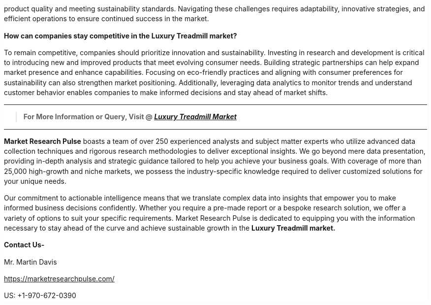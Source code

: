 product quality and meeting sustainability standards. Navigating these challenges requires adaptability, innovative strategies, and efficient operations to ensure continued success in the market.</p><p><strong>How can companies stay competitive in the Luxury Treadmill market?</strong></p><p>To remain competitive, companies should prioritize innovation and sustainability. Investing in research and development is critical to introducing new and improved products that meet evolving consumer needs. Building strategic partnerships can help expand market presence and enhance capabilities. Focusing on eco-friendly practices and aligning with consumer preferences for sustainability can also strengthen market positioning. Additionally, leveraging data analytics to monitor trends and understand customer behavior enables companies to make informed decisions and stay ahead of market shifts.</p><hr /><blockquote><p><strong>For More Information or Query, Visit @&nbsp;<em><a href="https://marketresearchpulse.com/report/26320/luxury-treadmill-market?utm_source=Linkedin&utm_medium=023">Luxury Treadmill Market</a></em></strong></p></blockquote><hr /><p><strong>Market Research Pulse</strong> boasts a team of over 250 experienced analysts and subject matter experts who utilize advanced data collection techniques and rigorous research methodologies to deliver exceptional insights. We go beyond mere data presentation, providing in-depth analysis and strategic guidance tailored to help you achieve your business goals. With coverage of more than 25,000 high-growth and niche markets, we possess the industry-specific knowledge required to deliver customized solutions for your unique needs.</p><p>Our commitment to actionable intelligence means that we translate complex data into insights that empower you to make informed business decisions confidently. Whether you require a pre-made report or a bespoke research solution, we offer a variety of options to suit your specific requirements. Market Research Pulse is dedicated to equipping you with the information necessary to stay ahead of the curve and achieve sustainable growth in the <strong>Luxury Treadmill market.</strong></p><p><strong>Contact Us-</strong></p><p>Mr. Martin Davis</p><p>https://marketresearchpulse.com/</p><p>US: +1-970-672-0390</p>
